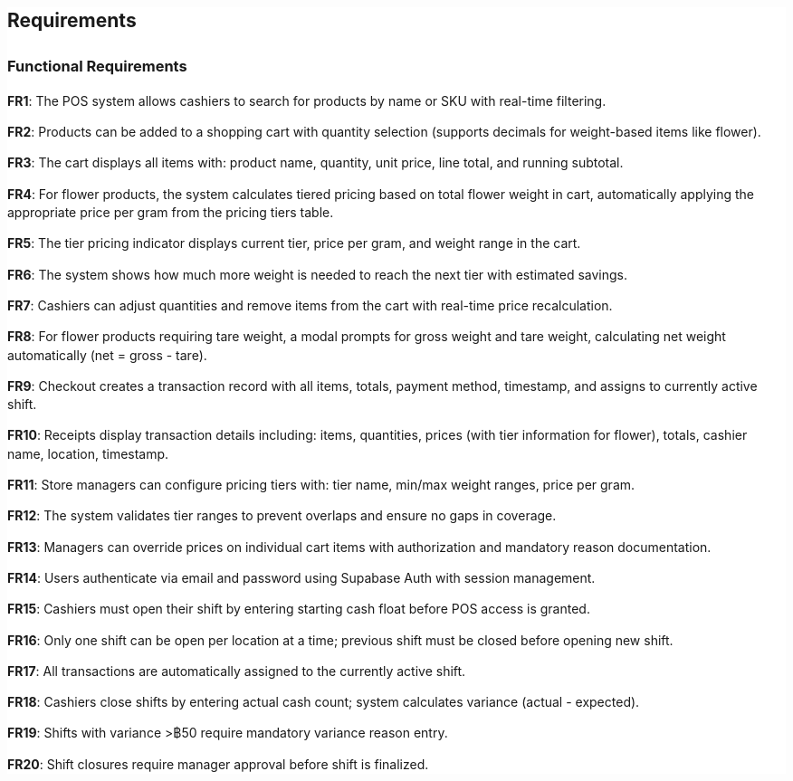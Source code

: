 
## Requirements

### Functional Requirements

**FR1**: The POS system allows cashiers to search for products by name or SKU with real-time filtering.

**FR2**: Products can be added to a shopping cart with quantity selection (supports decimals for weight-based items like flower).

**FR3**: The cart displays all items with: product name, quantity, unit price, line total, and running subtotal.

**FR4**: For flower products, the system calculates tiered pricing based on total flower weight in cart, automatically applying the appropriate price per gram from the pricing tiers table.

**FR5**: The tier pricing indicator displays current tier, price per gram, and weight range in the cart.

**FR6**: The system shows how much more weight is needed to reach the next tier with estimated savings.

**FR7**: Cashiers can adjust quantities and remove items from the cart with real-time price recalculation.

**FR8**: For flower products requiring tare weight, a modal prompts for gross weight and tare weight, calculating net weight automatically (net = gross - tare).

**FR9**: Checkout creates a transaction record with all items, totals, payment method, timestamp, and assigns to currently active shift.

**FR10**: Receipts display transaction details including: items, quantities, prices (with tier information for flower), totals, cashier name, location, timestamp.

**FR11**: Store managers can configure pricing tiers with: tier name, min/max weight ranges, price per gram.

**FR12**: The system validates tier ranges to prevent overlaps and ensure no gaps in coverage.

**FR13**: Managers can override prices on individual cart items with authorization and mandatory reason documentation.

**FR14**: Users authenticate via email and password using Supabase Auth with session management.

**FR15**: Cashiers must open their shift by entering starting cash float before POS access is granted.

**FR16**: Only one shift can be open per location at a time; previous shift must be closed before opening new shift.

**FR17**: All transactions are automatically assigned to the currently active shift.

**FR18**: Cashiers close shifts by entering actual cash count; system calculates variance (actual - expected).

**FR19**: Shifts with variance >฿50 require mandatory variance reason entry.

**FR20**: Shift closures require manager approval before shift is finalized.
